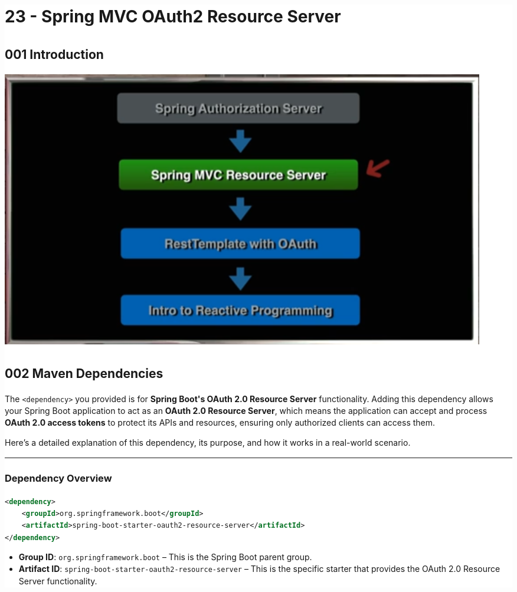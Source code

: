 # 23 - Spring MVC OAuth2 Resource Server

## 001 Introduction 
![alt text](image.png)
## 002 Maven Dependencies
The `<dependency>` you provided is for **Spring Boot's OAuth 2.0 Resource Server** functionality. Adding this dependency allows your Spring Boot application to act as an **OAuth 2.0 Resource Server**, which means the application can accept and process **OAuth 2.0 access tokens** to protect its APIs and resources, ensuring only authorized clients can access them.

Here’s a detailed explanation of this dependency, its purpose, and how it works in a real-world scenario.

---

### Dependency Overview

```xml
<dependency>
    <groupId>org.springframework.boot</groupId>
    <artifactId>spring-boot-starter-oauth2-resource-server</artifactId>
</dependency>
```

- **Group ID**: `org.springframework.boot` – This is the Spring Boot parent group.
- **Artifact ID**: `spring-boot-starter-oauth2-resource-server` – This is the specific starter that provides the OAuth 2.0 Resource Server functionality.
